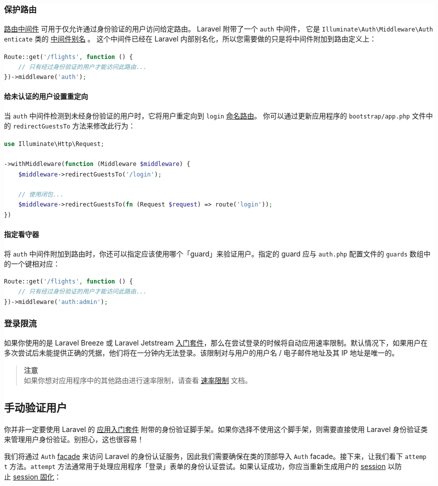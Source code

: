 ### 保护路由

[路由中间件](https://learnku.com/docs/laravel/11.x/middleware) 可用于仅允许通过身份验证的用户访问给定路由。 Laravel 附带了一个 `auth` 中间件， 它是 `Illuminate\Auth\Middleware\Authenticate` 类的 [中间件别名](https://learnku.com/docs/laravel/11.x/middleware#middleware-alias) 。 这个中间件已经在 Laravel 内部别名化，所以您需要做的只是将中间件附加到路由定义上：

```php
Route::get('/flights', function () {
    // 只有经过身份验证的用户才能访问此路由...
})->middleware('auth');
```

#### 给未认证的用户设置重定向

当 `auth` 中间件检测到未经身份验证的用户时，它将用户重定向到 `login` [命名路由](https://learnku.com/docs/laravel/11.x/routing#named-routes)。 你可以通过更新应用程序的 `bootstrap/app.php` 文件中的 `redirectGuestsTo` 方法来修改此行为：

```php
use Illuminate\Http\Request;

->withMiddleware(function (Middleware $middleware) {
    $middleware->redirectGuestsTo('/login');

    // 使用闭包...
    $middleware->redirectGuestsTo(fn (Request $request) => route('login'));
})
```

#### 指定看守器

将 `auth` 中间件附加到路由时，你还可以指定应该使用哪个「guard」来验证用户。指定的 guard 应与 `auth.php` 配置文件的 `guards` 数组中的一个键相对应：

```php
Route::get('/flights', function () {
    // 只有经过身份验证的用户才能访问此路由...
})->middleware('auth:admin');
```

### 登录限流

如果你使用的是 Laravel Breeze 或 Laravel Jetstream [入门套件](https://learnku.com/docs/laravel/11.x/starter-kits)，那么在尝试登录的时候将自动应用速率限制。默认情况下，如果用户在多次尝试后未能提供正确的凭据，他们将在一分钟内无法登录。该限制对与用户的用户名 / 电子邮件地址及其 IP 地址是唯一的。

> **注意**  
> 如果你想对应用程序中的其他路由进行速率限制，请查看 [速率限制](https://learnku.com/docs/laravel/11.x/routing#rate-limiting) 文档。

## 手动验证用户

你并非一定要使用 Laravel 的 [应用入门套件](https://learnku.com/docs/laravel/11.x/starter-kitsmd) 附带的身份验证脚手架。如果你选择不使用这个脚手架，则需要直接使用 Laravel 身份验证类来管理用户身份验证。别担心，这也很容易！

我们将通过 `Auth` [facade](https://learnku.com/docs/laravel/11.x/facadesmd) 来访问 Laravel 的身份认证服务，因此我们需要确保在类的顶部导入 `Auth` facade。接下来，让我们看下 `attempt` 方法。`attempt` 方法通常用于处理应用程序「登录」表单的身份认证尝试。如果认证成功，你应当重新生成用户的 [session](https://learnku.com/docs/laravel/11.x/sessionmd) 以防止 [session 固化](https://en.wikipedia.org/wiki/Session_fixation)：
